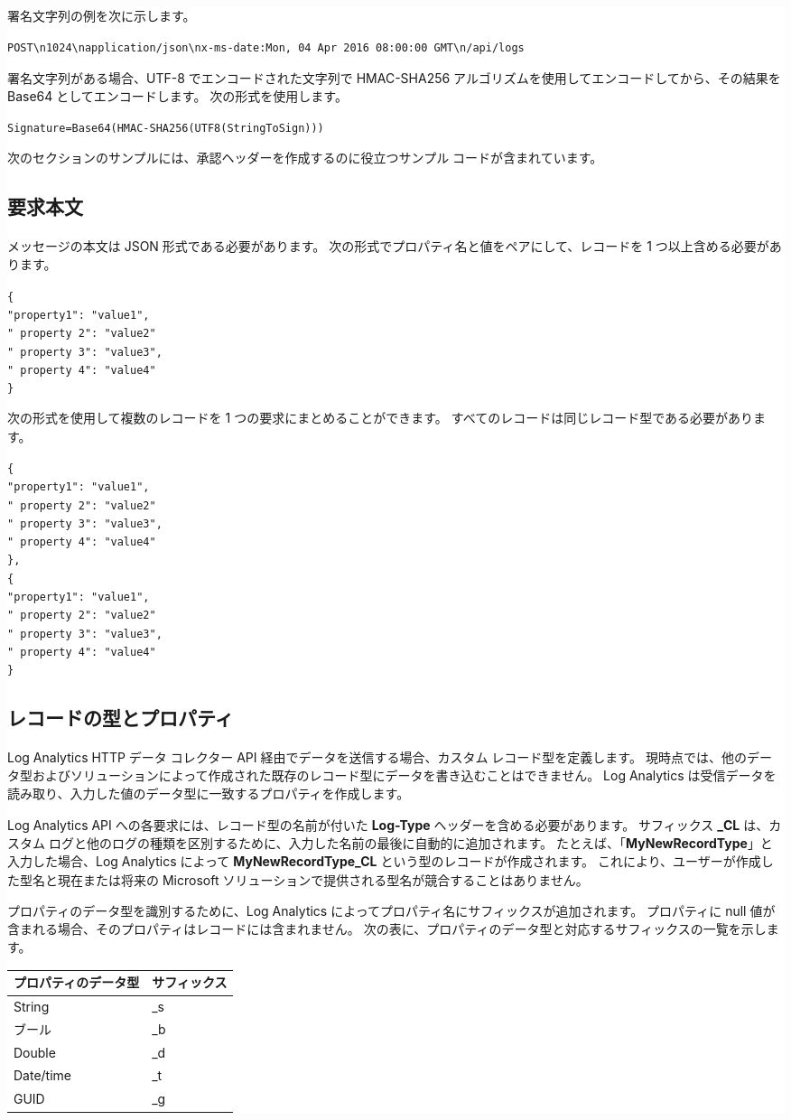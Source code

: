 署名文字列の例を次に示します。

```
POST\n1024\napplication/json\nx-ms-date:Mon, 04 Apr 2016 08:00:00 GMT\n/api/logs
```

署名文字列がある場合、UTF-8 でエンコードされた文字列で HMAC-SHA256 アルゴリズムを使用してエンコードしてから、その結果を Base64 としてエンコードします。 次の形式を使用します。

```
Signature=Base64(HMAC-SHA256(UTF8(StringToSign)))
```

次のセクションのサンプルには、承認ヘッダーを作成するのに役立つサンプル コードが含まれています。

## <a name="request-body"></a>要求本文
メッセージの本文は JSON 形式である必要があります。 次の形式でプロパティ名と値をペアにして、レコードを 1 つ以上含める必要があります。

```
{
"property1": "value1",
" property 2": "value2"
" property 3": "value3",
" property 4": "value4"
}
```

次の形式を使用して複数のレコードを 1 つの要求にまとめることができます。 すべてのレコードは同じレコード型である必要があります。

```
{
"property1": "value1",
" property 2": "value2"
" property 3": "value3",
" property 4": "value4"
},
{
"property1": "value1",
" property 2": "value2"
" property 3": "value3",
" property 4": "value4"
}
```

## <a name="record-type-and-properties"></a>レコードの型とプロパティ
Log Analytics HTTP データ コレクター API 経由でデータを送信する場合、カスタム レコード型を定義します。 現時点では、他のデータ型およびソリューションによって作成された既存のレコード型にデータを書き込むことはできません。 Log Analytics は受信データを読み取り、入力した値のデータ型に一致するプロパティを作成します。

Log Analytics API への各要求には、レコード型の名前が付いた **Log-Type** ヘッダーを含める必要があります。 サフィックス **_CL** は、カスタム ログと他のログの種類を区別するために、入力した名前の最後に自動的に追加されます。 たとえば、「**MyNewRecordType**」と入力した場合、Log Analytics によって **MyNewRecordType_CL** という型のレコードが作成されます。 これにより、ユーザーが作成した型名と現在または将来の Microsoft ソリューションで提供される型名が競合することはありません。

プロパティのデータ型を識別するために、Log Analytics によってプロパティ名にサフィックスが追加されます。 プロパティに null 値が含まれる場合、そのプロパティはレコードには含まれません。 次の表に、プロパティのデータ型と対応するサフィックスの一覧を示します。

| プロパティのデータ型 | サフィックス |
|:--- |:--- |
| String |_s |
| ブール |_b |
| Double |_d |
| Date/time |_t |
| GUID |_g |
